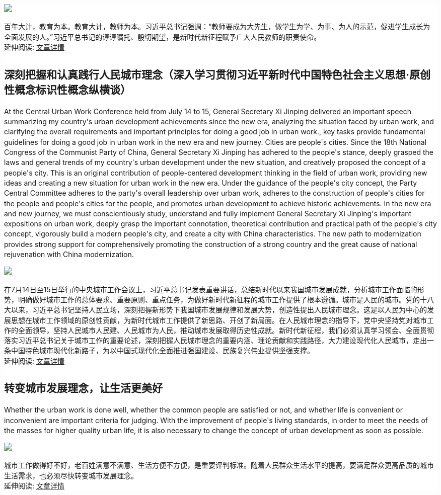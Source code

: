 <img src="https://p3.img.cctvpic.com/photoworkspace/2025/07/29/2025072918432957351.jpg" />   

百年大计，教育为本。教育大计，教师为本。习近平总书记强调：“教师要成为大先生，做学生为学、为事、为人的示范，促进学生成长为全面发展的人。”习近平总书记的谆谆嘱托、殷切期望，是新时代新征程赋予广大人民教师的职责使命。   
延伸阅读: [文章详情](https://news.cctv.com/2025/07/29/ARTIxzoh6MwfYCON33FERpMX250729.shtml)   

<qrcode title="做新时代立德树人的大先生（思想纵横）" image="https://p3.img.cctvpic.com/photoworkspace/2025/07/29/2025072918432957351.jpg" />   

## 深刻把握和认真践行人民城市理念（深入学习贯彻习近平新时代中国特色社会主义思想·原创性概念标识性概念纵横谈）   
At the Central Urban Work Conference held from July 14 to 15, General Secretary Xi Jinping delivered an important speech summarizing my country's urban development achievements since the new era, analyzing the situation faced by urban work, and clarifying the overall requirements and important principles for doing a good job in urban work., key tasks provide fundamental guidelines for doing a good job in urban work in the new era and new journey. Cities are people's cities. Since the 18th National Congress of the Communist Party of China, General Secretary Xi Jinping has adhered to the people's stance, deeply grasped the laws and general trends of my country's urban development under the new situation, and creatively proposed the concept of a people's city. This is an original contribution of people-centered development thinking in the field of urban work, providing new ideas and creating a new situation for urban work in the new era. Under the guidance of the people's city concept, the Party Central Committee adheres to the party's overall leadership over urban work, adheres to the construction of people's cities for the people and people's cities for the people, and promotes urban development to achieve historic achievements. In the new era and new journey, we must conscientiously study, understand and fully implement General Secretary Xi Jinping's important expositions on urban work, deeply grasp the important connotation, theoretical contribution and practical path of the people's city concept, vigorously build a modern people's city, and create a city with China characteristics. The new path to modernization provides strong support for comprehensively promoting the construction of a strong country and the great cause of national rejuvenation with China modernization.   

<img src="https://p5.img.cctvpic.com/photoworkspace/2025/07/29/2025072918415651895.jpg" />   

在7月14日至15日举行的中央城市工作会议上，习近平总书记发表重要讲话，总结新时代以来我国城市发展成就，分析城市工作面临的形势，明确做好城市工作的总体要求、重要原则、重点任务，为做好新时代新征程的城市工作提供了根本遵循。城市是人民的城市。党的十八大以来，习近平总书记坚持人民立场，深刻把握新形势下我国城市发展规律和发展大势，创造性提出人民城市理念。这是以人民为中心的发展思想在城市工作领域的原创性贡献，为新时代城市工作提供了新思路、开创了新局面。在人民城市理念的指导下，党中央坚持党对城市工作的全面领导，坚持人民城市人民建、人民城市为人民，推动城市发展取得历史性成就。新时代新征程，我们必须认真学习领会、全面贯彻落实习近平总书记关于城市工作的重要论述，深刻把握人民城市理念的重要内涵、理论贡献和实践路径，大力建设现代化人民城市，走出一条中国特色城市现代化新路子，为以中国式现代化全面推进强国建设、民族复兴伟业提供坚强支撑。   
延伸阅读: [文章详情](https://news.cctv.com/2025/07/29/ARTIMbHtrLJdgIipe5hwJ9pt250729.shtml)   

<qrcode title="深刻把握和认真践行人民城市理念（深入学习贯彻习近平新时代中国特色社会主义思想·原创性概念标识性概念纵横谈）" image="https://p5.img.cctvpic.com/photoworkspace/2025/07/29/2025072918415651895.jpg" />   

## 转变城市发展理念，让生活更美好   
Whether the urban work is done well, whether the common people are satisfied or not, and whether life is convenient or inconvenient are important criteria for judging. With the improvement of people's living standards, in order to meet the needs of the masses for higher quality urban life, it is also necessary to change the concept of urban development as soon as possible.   

<img src="https://p3.img.cctvpic.com/photoworkspace/2025/07/29/2025072918394463432.jpg" />   

城市工作做得好不好，老百姓满意不满意、生活方便不方便，是重要评判标准。随着人民群众生活水平的提高，要满足群众更高品质的城市生活需求，也必须尽快转变城市发展理念。   
延伸阅读: [文章详情](https://news.cctv.com/2025/07/29/ARTIICwxzUsCoANgQNQSt72N250729.shtml)   
